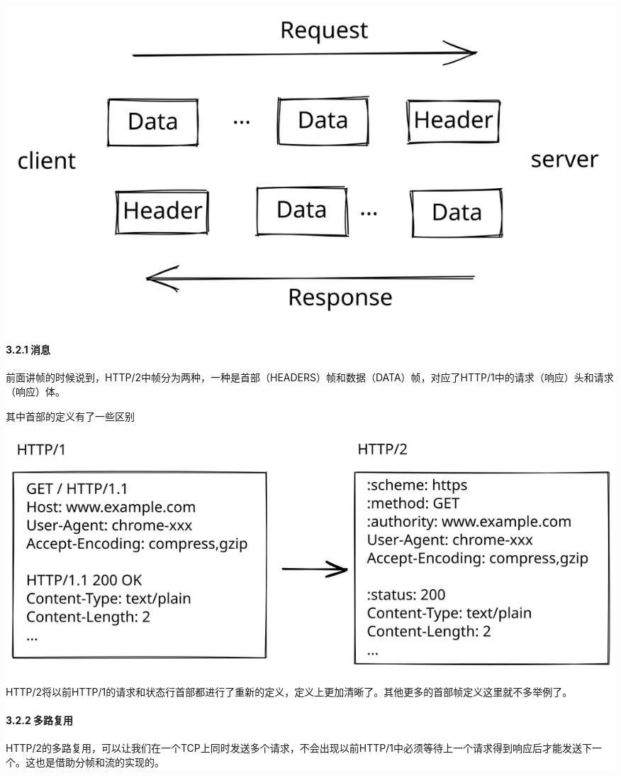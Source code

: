 ![http2-stream.svg](http2-stream.svg)

#### 3.2.1 消息
前面讲帧的时候说到，HTTP/2中帧分为两种，一种是首部（HEADERS）帧和数据（DATA）帧，对应了HTTP/1中的请求（响应）头和请求（响应）体。

其中首部的定义有了一些区别

![http2-message.svg](http2-message.svg)

HTTP/2将以前HTTP/1的请求和状态行首部都进行了重新的定义，定义上更加清晰了。其他更多的首部帧定义这里就不多举例了。

#### 3.2.2 多路复用
HTTP/2的多路复用，可以让我们在一个TCP上同时发送多个请求，不会出现以前HTTP/1中必须等待上一个请求得到响应后才能发送下一个。这也是借助分帧和流的实现的。
